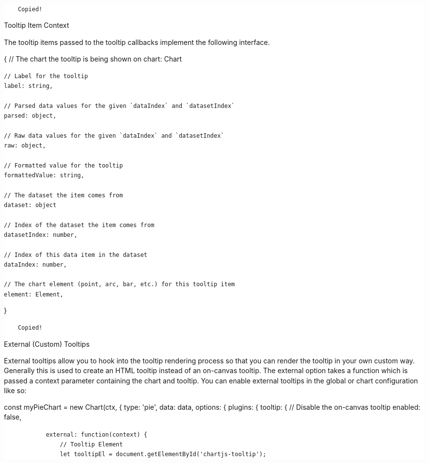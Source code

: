  

 
        Copied!
    

Tooltip Item Context

The tooltip items passed to the tooltip callbacks implement the following interface.

{
    // The chart the tooltip is being shown on
    chart: Chart

    // Label for the tooltip
    label: string,

    // Parsed data values for the given `dataIndex` and `datasetIndex`
    parsed: object,

    // Raw data values for the given `dataIndex` and `datasetIndex`
    raw: object,

    // Formatted value for the tooltip
    formattedValue: string,

    // The dataset the item comes from
    dataset: object

    // Index of the dataset the item comes from
    datasetIndex: number,

    // Index of this data item in the dataset
    dataIndex: number,

    // The chart element (point, arc, bar, etc.) for this tooltip item
    element: Element,
}

 

 
        Copied!
    

External (Custom) Tooltips

External tooltips allow you to hook into the tooltip rendering process so that you can render the tooltip in your own custom way. Generally this is used to create an HTML tooltip instead of an on-canvas tooltip. The external option takes a function which is passed a context parameter containing the chart and tooltip. You can enable external tooltips in the global or chart configuration like so:

const myPieChart = new Chart(ctx, {
    type: 'pie',
    data: data,
    options: {
        plugins: {
            tooltip: {
                // Disable the on-canvas tooltip
                enabled: false,

                external: function(context) {
                    // Tooltip Element
                    let tooltipEl = document.getElementById('chartjs-tooltip');
